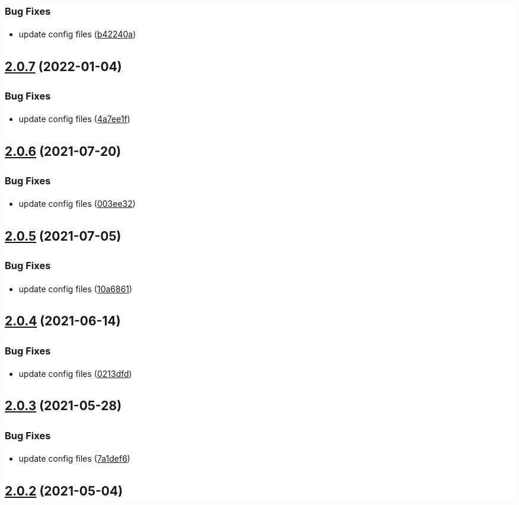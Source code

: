 
### Bug Fixes

* update config files ([b42240a](https://github.com/dword-design/nuxt-buefy/commit/b42240a34724f3fc2f19483e7fa416cefb2e17a8))

## [2.0.7](https://github.com/dword-design/nuxt-buefy/compare/v2.0.6...v2.0.7) (2022-01-04)


### Bug Fixes

* update config files ([4a7ee1f](https://github.com/dword-design/nuxt-buefy/commit/4a7ee1f36e52ced394264b2ade83e81ceab85f44))

## [2.0.6](https://github.com/dword-design/nuxt-buefy/compare/v2.0.5...v2.0.6) (2021-07-20)


### Bug Fixes

* update config files ([003ee32](https://github.com/dword-design/nuxt-buefy/commit/003ee32b7511966978d72e9a7529b114196738f9))

## [2.0.5](https://github.com/dword-design/nuxt-buefy/compare/v2.0.4...v2.0.5) (2021-07-05)


### Bug Fixes

* update config files ([10a6861](https://github.com/dword-design/nuxt-buefy/commit/10a686132e942b776bba9025916425925c072761))

## [2.0.4](https://github.com/dword-design/nuxt-buefy/compare/v2.0.3...v2.0.4) (2021-06-14)


### Bug Fixes

* update config files ([0213dfd](https://github.com/dword-design/nuxt-buefy/commit/0213dfd6cc7f2ac57da5dfd110a11ac0015447ad))

## [2.0.3](https://github.com/dword-design/nuxt-buefy/compare/v2.0.2...v2.0.3) (2021-05-28)


### Bug Fixes

* update config files ([7a1def6](https://github.com/dword-design/nuxt-buefy/commit/7a1def6eec717d67efffe35e8525021726375e16))

## [2.0.2](https://github.com/dword-design/nuxt-buefy/compare/v2.0.1...v2.0.2) (2021-05-04)
